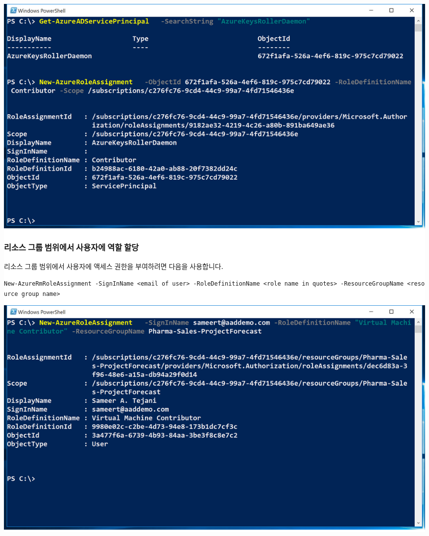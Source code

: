 ![RBAC PowerShell - New-AzureRmRoleAssignment - 스크린샷](./media/role-based-access-control-manage-access-powershell/2-new-azure-rm-role-assignment2.png)

### <a name="assign-a-role-to-a-user-at-the-resource-group-scope"></a>리소스 그룹 범위에서 사용자에 역할 할당
리소스 그룹 범위에서 사용자에 액세스 권한을 부여하려면 다음을 사용합니다.

    New-AzureRmRoleAssignment -SignInName <email of user> -RoleDefinitionName <role name in quotes> -ResourceGroupName <resource group name>

![RBAC PowerShell - New-AzureRmRoleAssignment - 스크린샷](./media/role-based-access-control-manage-access-powershell/2-new-azure-rm-role-assignment3.png)
